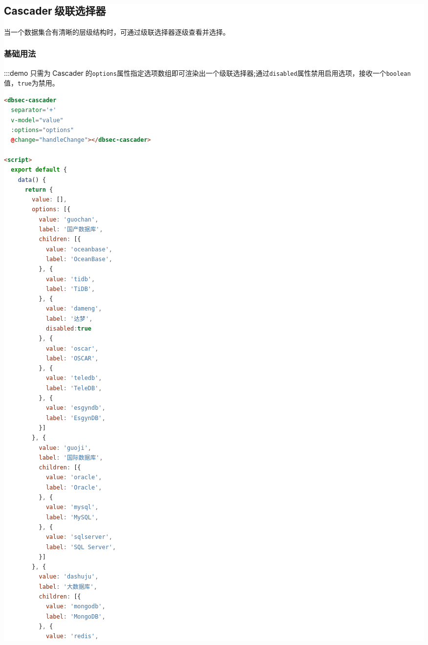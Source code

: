 ## Cascader 级联选择器

当一个数据集合有清晰的层级结构时，可通过级联选择器逐级查看并选择。

### 基础用法


:::demo 只需为 Cascader 的`options`属性指定选项数组即可渲染出一个级联选择器;通过`disabled`属性禁用启用选项，接收一个`boolean`值，`true`为禁用。
```html
<dbsec-cascader
  separator='+'
  v-model="value" 
  :options="options"
  @change="handleChange"></dbsec-cascader>

<script>
  export default {
    data() {
      return {
        value: [],
        options: [{
          value: 'guochan',
          label: '国产数据库',
          children: [{
            value: 'oceanbase',
            label: 'OceanBase',
          }, {
            value: 'tidb',
            label: 'TiDB',
          }, {
            value: 'dameng',
            label: '达梦',
            disabled:true
          }, {
            value: 'oscar',
            label: 'OSCAR',
          }, {
            value: 'teledb',
            label: 'TeleDB',
          }, {
            value: 'esgyndb',
            label: 'EsgynDB',
          }]
        }, {
          value: 'guoji',
          label: '国际数据库',
          children: [{
            value: 'oracle',
            label: 'Oracle',
          }, {
            value: 'mysql',
            label: 'MySQL',
          }, {
            value: 'sqlserver',
            label: 'SQL Server',
          }]
        }, {
          value: 'dashuju',
          label: '大数据库',
          children: [{
            value: 'mongodb',
            label: 'MongoDB',
          }, {
            value: 'redis',
```